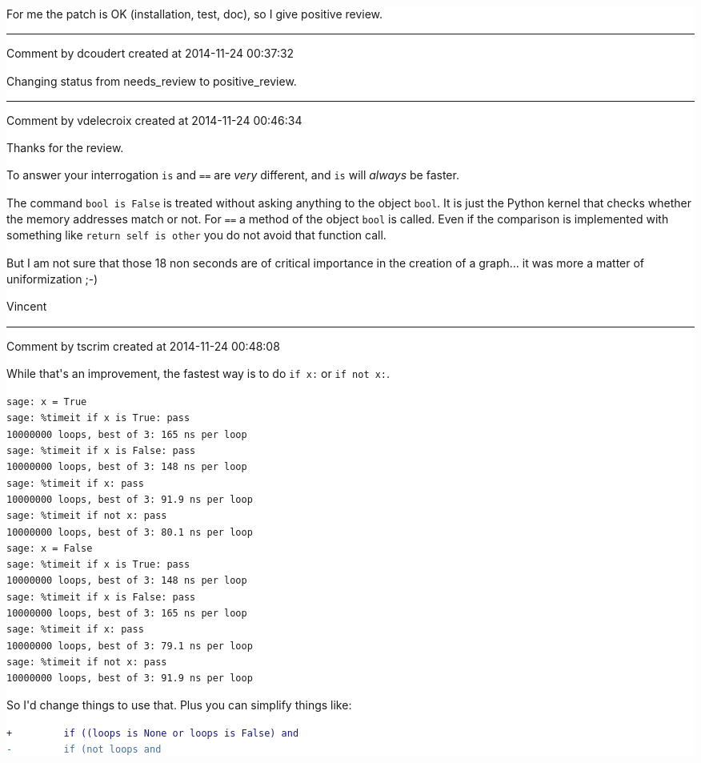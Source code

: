 
For me the patch is OK (installation, test, doc), so I give positive review.


---

Comment by dcoudert created at 2014-11-24 00:37:32

Changing status from needs_review to positive_review.


---

Comment by vdelecroix created at 2014-11-24 00:46:34

Thanks for the review.

To answer your interrogation `is` and `==` are *very* different, and `is` will *always* be faster.

The command `bool is False` is treated without asking anything to the object `bool`. It is just the Python kernel that checks whether the memory addresses match or not. For `==` a method of the object `bool` is called. Even if the comparison is implemented with something like `return self is other` you do not avoid that function call.

But I am not sure that those 18 non seconds are of critical importance in the creation of a graph... it was more a matter of uniformization ;-)

Vincent


---

Comment by tscrim created at 2014-11-24 00:48:08

While that's an improvement, the fastest way is to do `if x:` or `if not x:`.

```
sage: x = True
sage: %timeit if x is True: pass
10000000 loops, best of 3: 165 ns per loop
sage: %timeit if x is False: pass
10000000 loops, best of 3: 148 ns per loop
sage: %timeit if x: pass
10000000 loops, best of 3: 91.9 ns per loop
sage: %timeit if not x: pass
10000000 loops, best of 3: 80.1 ns per loop
sage: x = False
sage: %timeit if x is True: pass
10000000 loops, best of 3: 148 ns per loop
sage: %timeit if x is False: pass
10000000 loops, best of 3: 165 ns per loop
sage: %timeit if x: pass
10000000 loops, best of 3: 79.1 ns per loop
sage: %timeit if not x: pass
10000000 loops, best of 3: 91.9 ns per loop
```

So I'd change things to use that. Plus you can simplify things like:

```diff
+         if ((loops is None or loops is False) and
-         if (not loops and
```
